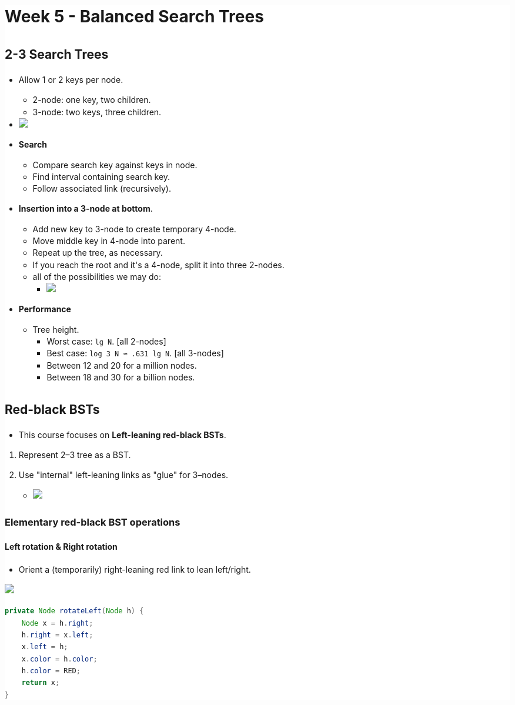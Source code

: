 # Week 5 - Balanced Search Trees

## 2-3 Search Trees

* Allow 1 or 2 keys per node.
    * 2-node: one key, two children. 
    * 3-node: two keys, three children.
* <img src="https://i.imgur.com/BDWG3h5.jpg" style="width:400px" />

* **Search**
    * Compare search key against keys in node. 
    * Find interval containing search key. 
    * Follow associated link (recursively).
* **Insertion into a 3-node at bottom**.
    * Add new key to 3-node to create temporary 4-node.
    * Move middle key in 4-node into parent.
    * Repeat up the tree, as necessary.
    * If you reach the root and it's a 4-node, split it into three 2-nodes.
    * all of the possibilities we may do: 
        * <img src="https://i.imgur.com/HH46FRW.jpg" style="width:500px" />
* **Performance**
    * Tree height.
        * Worst case: `lg N`. [all 2-nodes] 
        * Best case: `log 3 N ≈ .631 lg N`. [all 3-nodes] 
        * Between 12 and 20 for a million nodes. 
        * Between 18 and 30 for a billion nodes.

## Red-black BSTs 

* This course focuses on **Left-leaning red-black BSTs**.

1. Represent 2–3 tree as a BST.
2. Use "internal" left-leaning links as "glue" for 3–nodes.

    * <img src="https://i.imgur.com/F8vbNic.jpg" style="width:300px" />

### Elementary red-black BST operations

#### Left rotation & Right rotation

* Orient a (temporarily) right-leaning red link to lean left/right.

<img src="https://i.imgur.com/agjw9Qq.jpg" style="width:400px" />
 
```java
private Node rotateLeft(Node h) {
    Node x = h.right;
    h.right = x.left;
    x.left = h;
    x.color = h.color;
    h.color = RED;
    return x;
}
```
